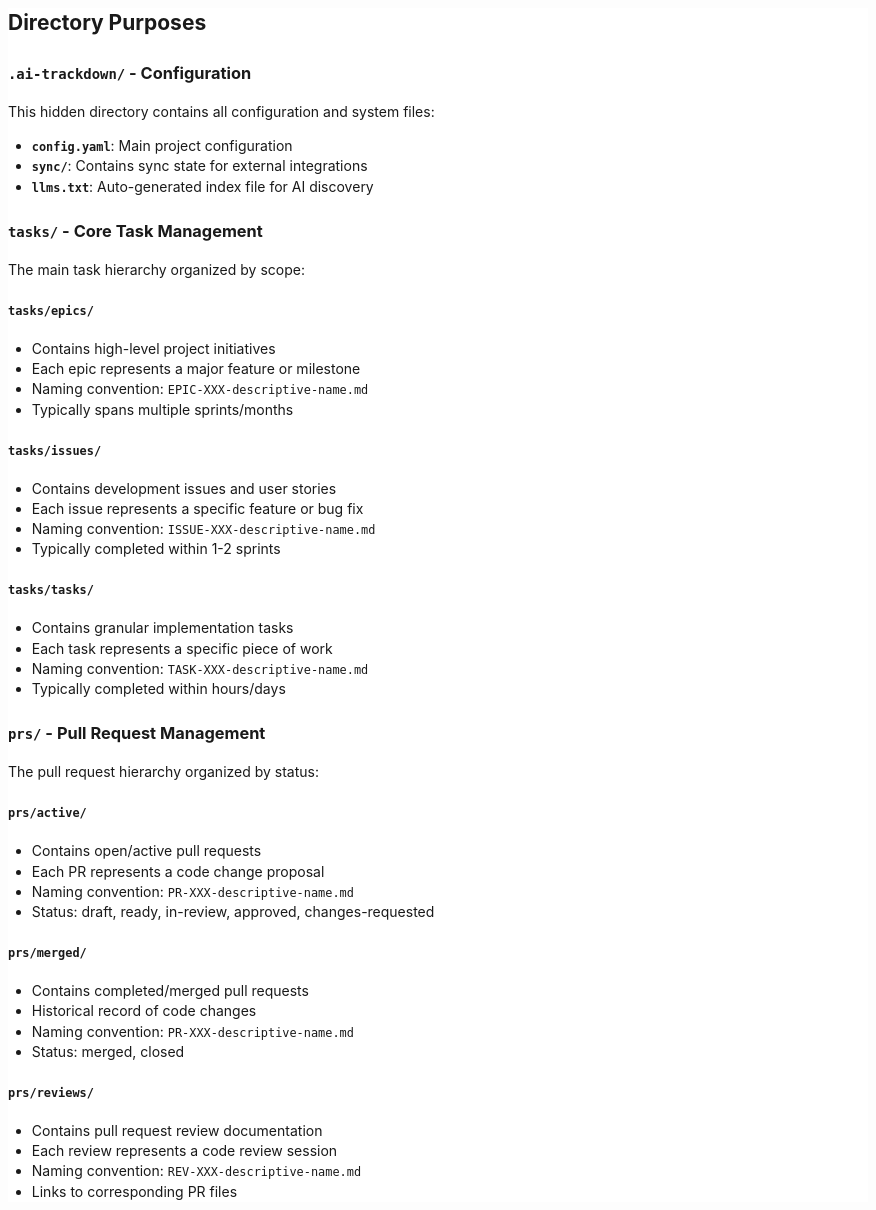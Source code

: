 
## Directory Purposes

### `.ai-trackdown/` - Configuration

This hidden directory contains all configuration and system files:

- **`config.yaml`**: Main project configuration
- **`sync/`**: Contains sync state for external integrations
- **`llms.txt`**: Auto-generated index file for AI discovery

### `tasks/` - Core Task Management

The main task hierarchy organized by scope:

#### `tasks/epics/`
- Contains high-level project initiatives
- Each epic represents a major feature or milestone
- Naming convention: `EPIC-XXX-descriptive-name.md`
- Typically spans multiple sprints/months

#### `tasks/issues/`
- Contains development issues and user stories
- Each issue represents a specific feature or bug fix
- Naming convention: `ISSUE-XXX-descriptive-name.md`
- Typically completed within 1-2 sprints

#### `tasks/tasks/`
- Contains granular implementation tasks
- Each task represents a specific piece of work
- Naming convention: `TASK-XXX-descriptive-name.md`
- Typically completed within hours/days

### `prs/` - Pull Request Management

The pull request hierarchy organized by status:

#### `prs/active/`
- Contains open/active pull requests
- Each PR represents a code change proposal
- Naming convention: `PR-XXX-descriptive-name.md`
- Status: draft, ready, in-review, approved, changes-requested

#### `prs/merged/`
- Contains completed/merged pull requests
- Historical record of code changes
- Naming convention: `PR-XXX-descriptive-name.md`
- Status: merged, closed

#### `prs/reviews/`
- Contains pull request review documentation
- Each review represents a code review session
- Naming convention: `REV-XXX-descriptive-name.md`
- Links to corresponding PR files

